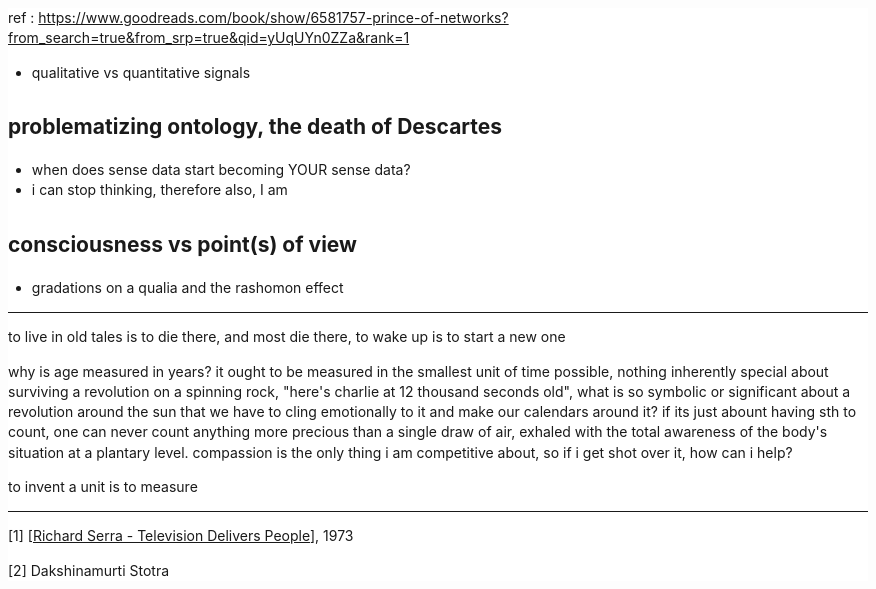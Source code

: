 
ref : https://www.goodreads.com/book/show/6581757-prince-of-networks?from_search=true&from_srp=true&qid=yUqUYn0ZZa&rank=1


- qualitative vs quantitative signals


## problematizing ontology, the death of Descartes

- when does sense data start becoming YOUR sense data?
- i can stop thinking, therefore also, I am


## consciousness vs point(s) of view

- gradations on a qualia and the rashomon effect

---- 

to live in old tales is to die there, and most die there, to wake up is to start a new one

why is age measured in years? it ought to be measured in the smallest unit of time possible, nothing inherently special about surviving a revolution on a spinning rock, "here's charlie at 12 thousand seconds old", what is so symbolic or significant about a revolution around the sun that we have to cling emotionally to  it and make our calendars around it? if its just abount having sth to count, one can never count anything more precious than a single draw of air, exhaled with the total awareness of the body's situation at a plantary level. compassion is the only thing i am competitive about, so if i get shot over it, how can i help?

to invent a unit is to measure 


---
<a id="1">[1]</a> [[Richard Serra - Television Delivers People]], 1973


<a id="2">[2]</a> Dakshinamurti Stotra

[//begin]: # "Autogenerated link references for markdown compatibility"
[Rick Roderick]: <../../../lit/quotes/Rick Roderick> "Rick Roderick"
[Richard Serra - Television Delivers People]: <refs/Richard Serra - Television Delivers People> "Television Delivers People"
[//end]: # "Autogenerated link references"